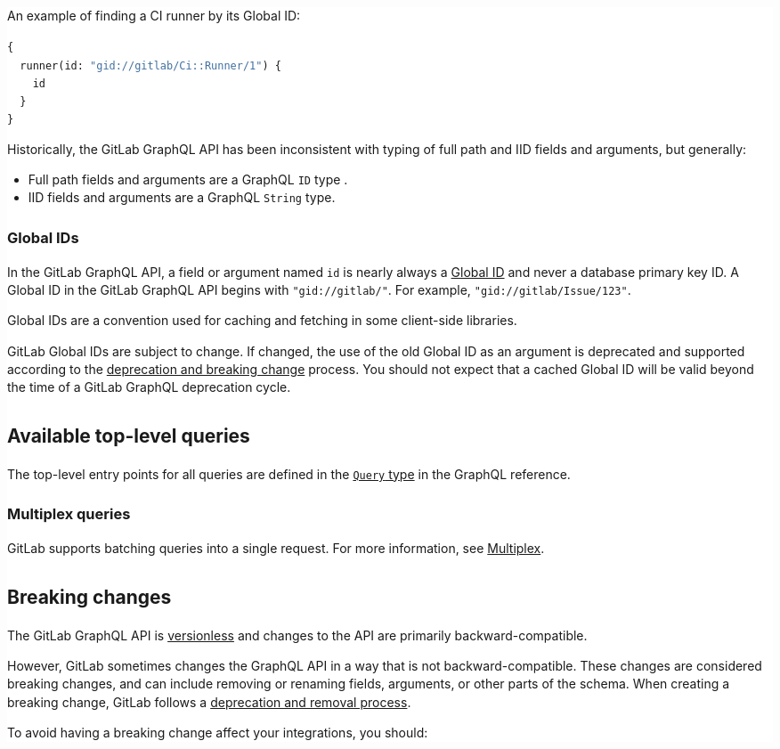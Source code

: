 An example of finding a CI runner by its Global ID:

```graphql
{
  runner(id: "gid://gitlab/Ci::Runner/1") {
    id
  }
}
```

Historically, the GitLab GraphQL API has been inconsistent with typing of full path and
IID fields and arguments, but generally:

- Full path fields and arguments are a GraphQL `ID` type .
- IID fields and arguments are a GraphQL `String` type.

### Global IDs

In the GitLab GraphQL API, a field or argument named `id` is nearly always a [Global ID](https://graphql.org/learn/global-object-identification/)
and never a database primary key ID. A Global ID in the GitLab GraphQL API
begins with `"gid://gitlab/"`. For example, `"gid://gitlab/Issue/123"`.

Global IDs are a convention used for caching and fetching in some client-side libraries.

GitLab Global IDs are subject to change. If changed, the use of the old Global ID as an argument is deprecated and supported according to the [deprecation and breaking change](#breaking-changes) process.
You should not expect that a cached Global ID will be valid beyond the time of a GitLab GraphQL deprecation cycle.

## Available top-level queries

The top-level entry points for all queries are defined in the [`Query` type](reference/index.md#query-type) in the
GraphQL reference.

### Multiplex queries

GitLab supports batching queries into a single request. For more information, see
[Multiplex](https://graphql-ruby.org/queries/multiplex.html).

## Breaking changes

The GitLab GraphQL API is [versionless](https://graphql.org/learn/best-practices/#versioning) and changes to the API are
primarily backward-compatible.

However, GitLab sometimes changes the GraphQL API in a way that is not backward-compatible. These changes are considered breaking changes, and
can include removing or renaming fields, arguments, or other parts of the schema.
When creating a breaking change, GitLab follows a [deprecation and removal process](#deprecation-and-removal-process).

To avoid having a breaking change affect your integrations, you should:
